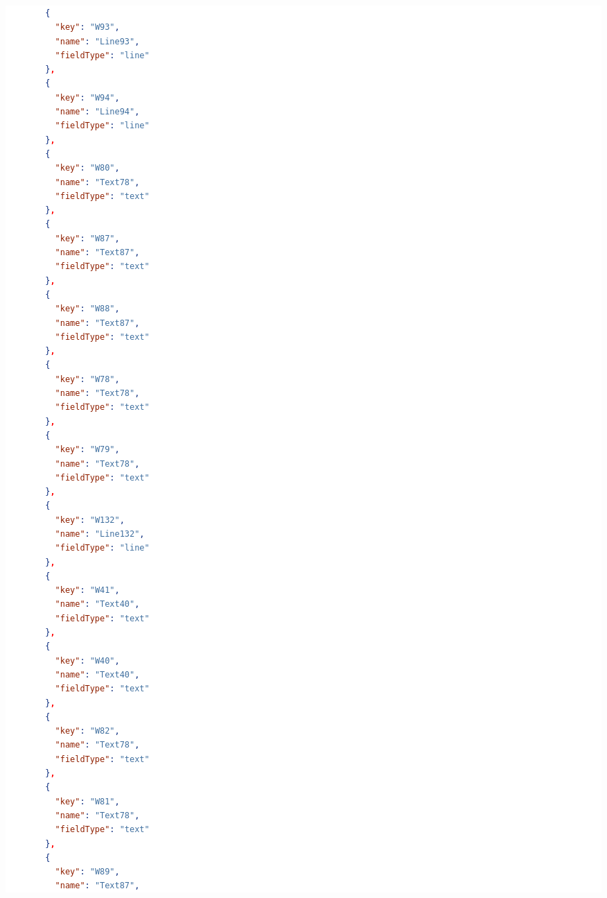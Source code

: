 ```json
        {
          "key": "W93",
          "name": "Line93",
          "fieldType": "line"
        },
        {
          "key": "W94",
          "name": "Line94",
          "fieldType": "line"
        },
        {
          "key": "W80",
          "name": "Text78",
          "fieldType": "text"
        },
        {
          "key": "W87",
          "name": "Text87",
          "fieldType": "text"
        },
        {
          "key": "W88",
          "name": "Text87",
          "fieldType": "text"
        },
        {
          "key": "W78",
          "name": "Text78",
          "fieldType": "text"
        },
        {
          "key": "W79",
          "name": "Text78",
          "fieldType": "text"
        },
        {
          "key": "W132",
          "name": "Line132",
          "fieldType": "line"
        },
        {
          "key": "W41",
          "name": "Text40",
          "fieldType": "text"
        },
        {
          "key": "W40",
          "name": "Text40",
          "fieldType": "text"
        },
        {
          "key": "W82",
          "name": "Text78",
          "fieldType": "text"
        },
        {
          "key": "W81",
          "name": "Text78",
          "fieldType": "text"
        },
        {
          "key": "W89",
          "name": "Text87",
```